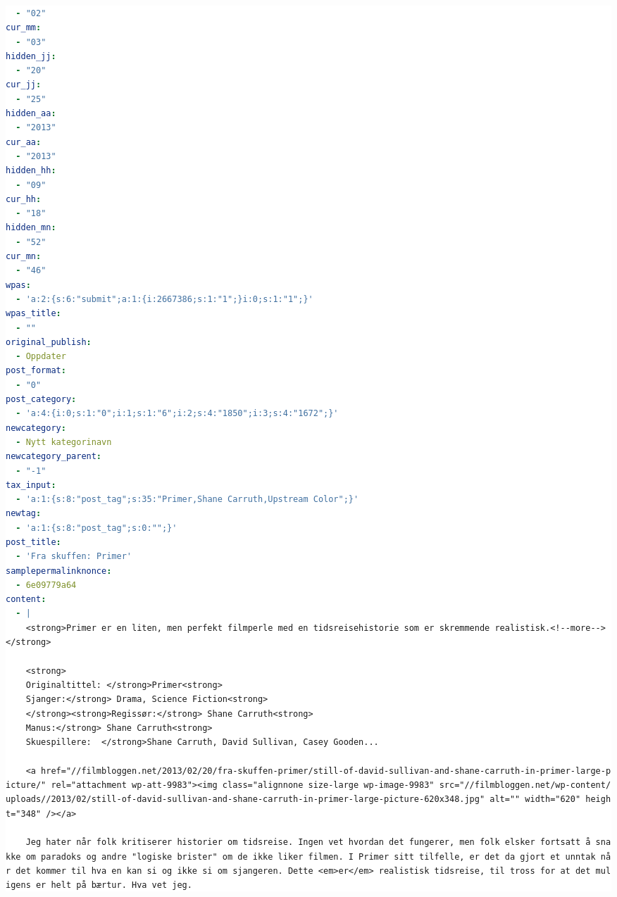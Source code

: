 ```yaml
  - "02"
cur_mm:
  - "03"
hidden_jj:
  - "20"
cur_jj:
  - "25"
hidden_aa:
  - "2013"
cur_aa:
  - "2013"
hidden_hh:
  - "09"
cur_hh:
  - "18"
hidden_mn:
  - "52"
cur_mn:
  - "46"
wpas:
  - 'a:2:{s:6:"submit";a:1:{i:2667386;s:1:"1";}i:0;s:1:"1";}'
wpas_title:
  - ""
original_publish:
  - Oppdater
post_format:
  - "0"
post_category:
  - 'a:4:{i:0;s:1:"0";i:1;s:1:"6";i:2;s:4:"1850";i:3;s:4:"1672";}'
newcategory:
  - Nytt kategorinavn
newcategory_parent:
  - "-1"
tax_input:
  - 'a:1:{s:8:"post_tag";s:35:"Primer,Shane Carruth,Upstream Color";}'
newtag:
  - 'a:1:{s:8:"post_tag";s:0:"";}'
post_title:
  - 'Fra skuffen: Primer'
samplepermalinknonce:
  - 6e09779a64
content:
  - |
    <strong>Primer er en liten, men perfekt filmperle med en tidsreisehistorie som er skremmende realistisk.<!--more--></strong>

    <strong>
    Originaltittel: </strong>Primer<strong>
    Sjanger:</strong> Drama, Science Fiction<strong>
    </strong><strong>Regissør:</strong> Shane Carruth<strong>
    Manus:</strong> Shane Carruth<strong>
    Skuespillere:  </strong>Shane Carruth, David Sullivan, Casey Gooden...

    <a href="//filmbloggen.net/2013/02/20/fra-skuffen-primer/still-of-david-sullivan-and-shane-carruth-in-primer-large-picture/" rel="attachment wp-att-9983"><img class="alignnone size-large wp-image-9983" src="//filmbloggen.net/wp-content/uploads//2013/02/still-of-david-sullivan-and-shane-carruth-in-primer-large-picture-620x348.jpg" alt="" width="620" height="348" /></a>

    Jeg hater når folk kritiserer historier om tidsreise. Ingen vet hvordan det fungerer, men folk elsker fortsatt å snakke om paradoks og andre "logiske brister" om de ikke liker filmen. I Primer sitt tilfelle, er det da gjort et unntak når det kommer til hva en kan si og ikke si om sjangeren. Dette <em>er</em> realistisk tidsreise, til tross for at det muligens er helt på bærtur. Hva vet jeg.

```